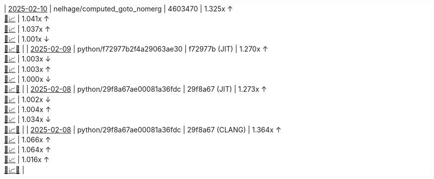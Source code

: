 | [2025-02-10](results/bm-20250210-3.14.0a4%2B-4603470) | nelhage/computed_goto_nomerg | 4603470 | 1.325x ↑<br>[📄](results/bm-20250210-3.14.0a4%2B-4603470/bm-20250210-arminc-aarch64-nelhage-computed_goto_nomerg-3.14.0a4%2B-4603470-vs-3.10.4.md)[📈](results/bm-20250210-3.14.0a4%2B-4603470/bm-20250210-arminc-aarch64-nelhage-computed_goto_nomerg-3.14.0a4%2B-4603470-vs-3.10.4.svg) | 1.041x ↑<br>[📄](results/bm-20250210-3.14.0a4%2B-4603470/bm-20250210-arminc-aarch64-nelhage-computed_goto_nomerg-3.14.0a4%2B-4603470-vs-3.12.0.md)[📈](results/bm-20250210-3.14.0a4%2B-4603470/bm-20250210-arminc-aarch64-nelhage-computed_goto_nomerg-3.14.0a4%2B-4603470-vs-3.12.0.svg) | 1.037x ↑<br>[📄](results/bm-20250210-3.14.0a4%2B-4603470/bm-20250210-arminc-aarch64-nelhage-computed_goto_nomerg-3.14.0a4%2B-4603470-vs-3.13.0.md)[📈](results/bm-20250210-3.14.0a4%2B-4603470/bm-20250210-arminc-aarch64-nelhage-computed_goto_nomerg-3.14.0a4%2B-4603470-vs-3.13.0.svg) | 1.001x ↓<br>[📄](results/bm-20250210-3.14.0a4%2B-4603470/bm-20250210-arminc-aarch64-nelhage-computed_goto_nomerg-3.14.0a4%2B-4603470-vs-base.md)[📈](results/bm-20250210-3.14.0a4%2B-4603470/bm-20250210-arminc-aarch64-nelhage-computed_goto_nomerg-3.14.0a4%2B-4603470-vs-base.svg)[🧠](results/bm-20250210-3.14.0a4%2B-4603470/bm-20250210-arminc-aarch64-nelhage-computed_goto_nomerg-3.14.0a4%2B-4603470-vs-base-mem.svg) |
| [2025-02-09](results/bm-20250209-3.14.0a4%2B-f72977b-JIT) | python/f72977b2f4a29063ae30 | f72977b (JIT) | 1.270x ↑<br>[📄](results/bm-20250209-3.14.0a4%2B-f72977b-JIT/bm-20250209-arminc-aarch64-python-f72977b2f4a29063ae30-3.14.0a4%2B-f72977b-vs-3.10.4.md)[📈](results/bm-20250209-3.14.0a4%2B-f72977b-JIT/bm-20250209-arminc-aarch64-python-f72977b2f4a29063ae30-3.14.0a4%2B-f72977b-vs-3.10.4.svg) | 1.003x ↓<br>[📄](results/bm-20250209-3.14.0a4%2B-f72977b-JIT/bm-20250209-arminc-aarch64-python-f72977b2f4a29063ae30-3.14.0a4%2B-f72977b-vs-3.12.0.md)[📈](results/bm-20250209-3.14.0a4%2B-f72977b-JIT/bm-20250209-arminc-aarch64-python-f72977b2f4a29063ae30-3.14.0a4%2B-f72977b-vs-3.12.0.svg) | 1.003x ↑<br>[📄](results/bm-20250209-3.14.0a4%2B-f72977b-JIT/bm-20250209-arminc-aarch64-python-f72977b2f4a29063ae30-3.14.0a4%2B-f72977b-vs-3.13.0.md)[📈](results/bm-20250209-3.14.0a4%2B-f72977b-JIT/bm-20250209-arminc-aarch64-python-f72977b2f4a29063ae30-3.14.0a4%2B-f72977b-vs-3.13.0.svg) | 1.000x ↓<br>[📄](results/bm-20250209-3.14.0a4%2B-f72977b-JIT/bm-20250209-arminc-aarch64-python-f72977b2f4a29063ae30-3.14.0a4%2B-f72977b-vs-base.md)[📈](results/bm-20250209-3.14.0a4%2B-f72977b-JIT/bm-20250209-arminc-aarch64-python-f72977b2f4a29063ae30-3.14.0a4%2B-f72977b-vs-base.svg)[🧠](results/bm-20250209-3.14.0a4%2B-f72977b-JIT/bm-20250209-arminc-aarch64-python-f72977b2f4a29063ae30-3.14.0a4%2B-f72977b-vs-base-mem.svg) |
| [2025-02-08](results/bm-20250208-3.14.0a4%2B-29f8a67-JIT) | python/29f8a67ae00081a36fdc | 29f8a67 (JIT) | 1.273x ↑<br>[📄](results/bm-20250208-3.14.0a4%2B-29f8a67-JIT/bm-20250208-arminc-aarch64-python-29f8a67ae00081a36fdc-3.14.0a4%2B-29f8a67-vs-3.10.4.md)[📈](results/bm-20250208-3.14.0a4%2B-29f8a67-JIT/bm-20250208-arminc-aarch64-python-29f8a67ae00081a36fdc-3.14.0a4%2B-29f8a67-vs-3.10.4.svg) | 1.002x ↓<br>[📄](results/bm-20250208-3.14.0a4%2B-29f8a67-JIT/bm-20250208-arminc-aarch64-python-29f8a67ae00081a36fdc-3.14.0a4%2B-29f8a67-vs-3.12.0.md)[📈](results/bm-20250208-3.14.0a4%2B-29f8a67-JIT/bm-20250208-arminc-aarch64-python-29f8a67ae00081a36fdc-3.14.0a4%2B-29f8a67-vs-3.12.0.svg) | 1.004x ↑<br>[📄](results/bm-20250208-3.14.0a4%2B-29f8a67-JIT/bm-20250208-arminc-aarch64-python-29f8a67ae00081a36fdc-3.14.0a4%2B-29f8a67-vs-3.13.0.md)[📈](results/bm-20250208-3.14.0a4%2B-29f8a67-JIT/bm-20250208-arminc-aarch64-python-29f8a67ae00081a36fdc-3.14.0a4%2B-29f8a67-vs-3.13.0.svg) | 1.034x ↓<br>[📄](results/bm-20250208-3.14.0a4%2B-29f8a67-JIT/bm-20250208-arminc-aarch64-python-29f8a67ae00081a36fdc-3.14.0a4%2B-29f8a67-vs-base.md)[📈](results/bm-20250208-3.14.0a4%2B-29f8a67-JIT/bm-20250208-arminc-aarch64-python-29f8a67ae00081a36fdc-3.14.0a4%2B-29f8a67-vs-base.svg)[🧠](results/bm-20250208-3.14.0a4%2B-29f8a67-JIT/bm-20250208-arminc-aarch64-python-29f8a67ae00081a36fdc-3.14.0a4%2B-29f8a67-vs-base-mem.svg) |
| [2025-02-08](results/bm-20250208-3.14.0a4%2B-29f8a67-CLANG) | python/29f8a67ae00081a36fdc | 29f8a67 (CLANG) | 1.364x ↑<br>[📄](results/bm-20250208-3.14.0a4%2B-29f8a67-CLANG/bm-20250208-arminc-aarch64-python-29f8a67ae00081a36fdc-3.14.0a4%2B-29f8a67-vs-3.10.4.md)[📈](results/bm-20250208-3.14.0a4%2B-29f8a67-CLANG/bm-20250208-arminc-aarch64-python-29f8a67ae00081a36fdc-3.14.0a4%2B-29f8a67-vs-3.10.4.svg) | 1.066x ↑<br>[📄](results/bm-20250208-3.14.0a4%2B-29f8a67-CLANG/bm-20250208-arminc-aarch64-python-29f8a67ae00081a36fdc-3.14.0a4%2B-29f8a67-vs-3.12.0.md)[📈](results/bm-20250208-3.14.0a4%2B-29f8a67-CLANG/bm-20250208-arminc-aarch64-python-29f8a67ae00081a36fdc-3.14.0a4%2B-29f8a67-vs-3.12.0.svg) | 1.064x ↑<br>[📄](results/bm-20250208-3.14.0a4%2B-29f8a67-CLANG/bm-20250208-arminc-aarch64-python-29f8a67ae00081a36fdc-3.14.0a4%2B-29f8a67-vs-3.13.0.md)[📈](results/bm-20250208-3.14.0a4%2B-29f8a67-CLANG/bm-20250208-arminc-aarch64-python-29f8a67ae00081a36fdc-3.14.0a4%2B-29f8a67-vs-3.13.0.svg) | 1.016x ↑<br>[📄](results/bm-20250208-3.14.0a4%2B-29f8a67-CLANG/bm-20250208-arminc-aarch64-python-29f8a67ae00081a36fdc-3.14.0a4%2B-29f8a67-vs-base.md)[📈](results/bm-20250208-3.14.0a4%2B-29f8a67-CLANG/bm-20250208-arminc-aarch64-python-29f8a67ae00081a36fdc-3.14.0a4%2B-29f8a67-vs-base.svg)[🧠](results/bm-20250208-3.14.0a4%2B-29f8a67-CLANG/bm-20250208-arminc-aarch64-python-29f8a67ae00081a36fdc-3.14.0a4%2B-29f8a67-vs-base-mem.svg) |